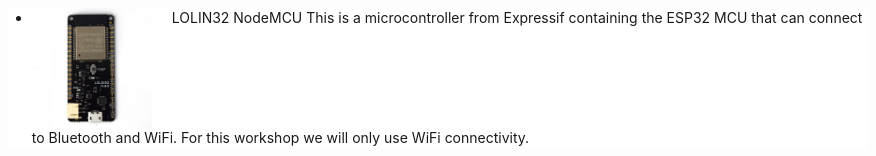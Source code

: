 - <img alt="Lolin32" src="./lolin32.jpeg" width="120px" style="vertical-align:top;margin-right:16px;"> LOLIN32 NodeMCU
This is a microcontroller from Expressif containing the ESP32 MCU that can connect to Bluetooth and WiFi. For this workshop we will only use WiFi connectivity.
